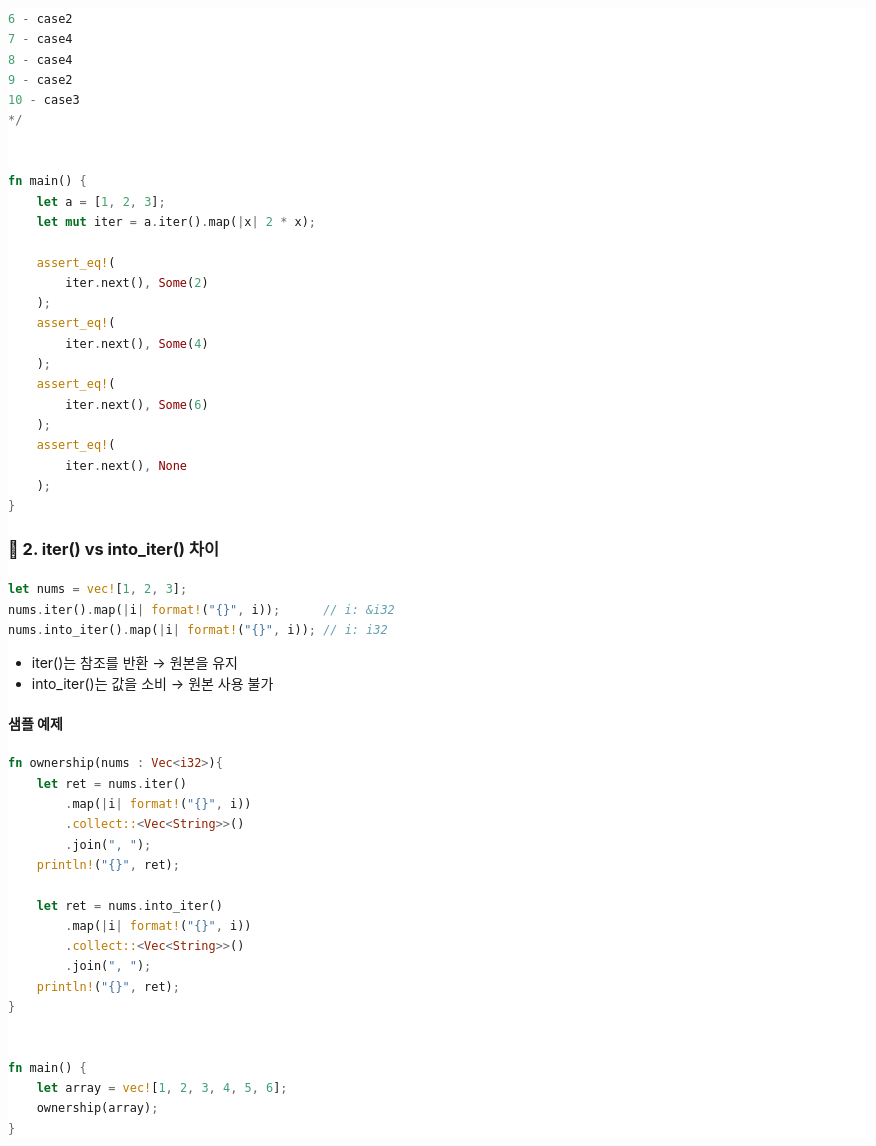 ```rust
6 - case2
7 - case4
8 - case4
9 - case2
10 - case3
*/


fn main() {
    let a = [1, 2, 3];
    let mut iter = a.iter().map(|x| 2 * x);

    assert_eq!(
        iter.next(), Some(2)
    );
    assert_eq!(
        iter.next(), Some(4)
    );
    assert_eq!(
        iter.next(), Some(6)
    );
    assert_eq!(
        iter.next(), None
    );
}
```

### 🔄 2. iter() vs into_iter() 차이
```rust
let nums = vec![1, 2, 3];
nums.iter().map(|i| format!("{}", i));      // i: &i32
nums.into_iter().map(|i| format!("{}", i)); // i: i32
```

- iter()는 참조를 반환 → 원본을 유지
- into_iter()는 값을 소비 → 원본 사용 불가

#### 샘플 예제
```rust
fn ownership(nums : Vec<i32>){
    let ret = nums.iter()
        .map(|i| format!("{}", i))
        .collect::<Vec<String>>()
        .join(", ");
    println!("{}", ret);

    let ret = nums.into_iter()
        .map(|i| format!("{}", i))
        .collect::<Vec<String>>()
        .join(", ");
    println!("{}", ret);
}


fn main() {
    let array = vec![1, 2, 3, 4, 5, 6];
    ownership(array);
}

```
